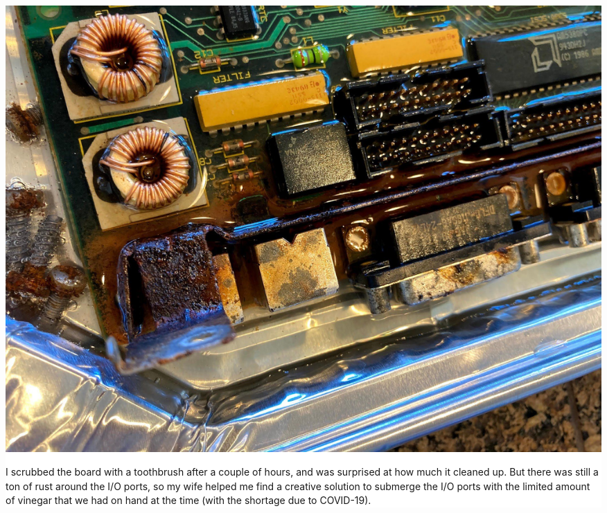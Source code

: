 ![](assets/flooded-mac-se-restoration/IMG_0331.jpg)

I scrubbed the board with a toothbrush after a couple of hours, and was surprised at how much it cleaned up. But there was still a ton of rust around the I/O ports, so my wife helped me find a creative solution to submerge the I/O ports with the limited amount of vinegar that we had on hand at the time (with the shortage due to COVID-19).
